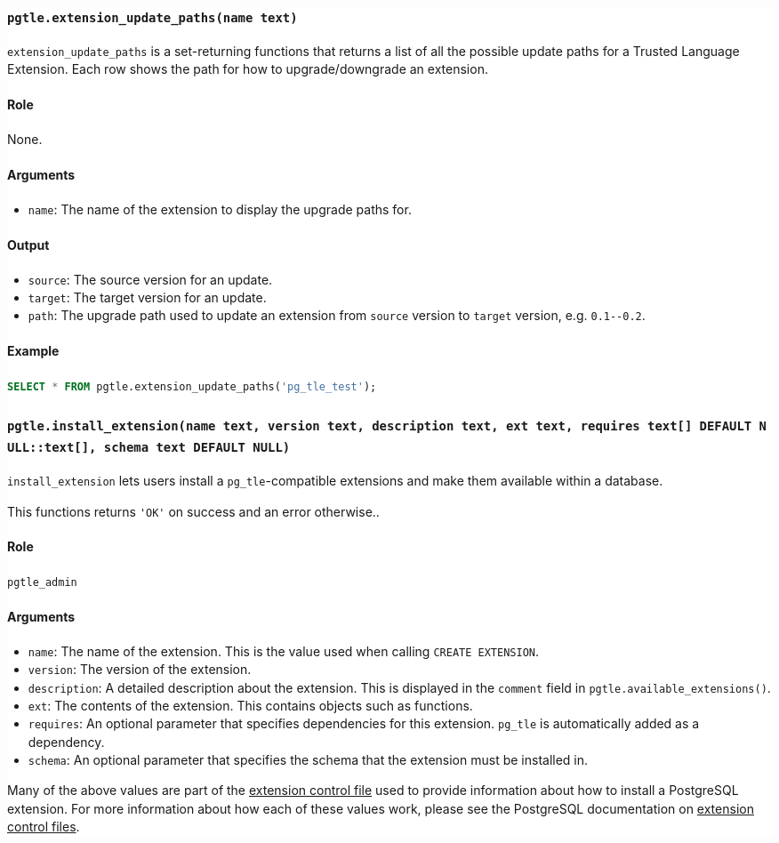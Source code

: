 ### `pgtle.extension_update_paths(name text)`

`extension_update_paths` is a set-returning functions that returns a list of all the possible update paths for a Trusted Language Extension. Each row shows the path for how to upgrade/downgrade an extension.

#### Role

None.

#### Arguments

* `name`: The name of the extension to display the upgrade paths for.

#### Output

* `source`: The source version for an update.
* `target`: The target version for an update.
* `path`: The upgrade path used to update an extension from `source` version to `target` version, e.g. `0.1--0.2`.

#### Example

```sql
SELECT * FROM pgtle.extension_update_paths('pg_tle_test');
```

### `pgtle.install_extension(name text, version text, description text, ext text, requires text[] DEFAULT NULL::text[], schema text DEFAULT NULL)`

`install_extension` lets users install a `pg_tle`-compatible extensions and make them available within a database.

This functions returns `'OK'` on success and an error otherwise..

#### Role

`pgtle_admin`

#### Arguments

* `name`: The name of the extension. This is the value used when calling `CREATE EXTENSION`.
* `version`: The version of the extension.
* `description`: A detailed description about the extension. This is displayed in the `comment` field in `pgtle.available_extensions()`.
* `ext`: The contents of the extension. This contains objects such as functions.
* `requires`: An optional parameter that specifies dependencies for this extension. `pg_tle` is automatically added as a dependency.
* `schema`: An optional parameter that specifies the schema that the extension must be installed in.

Many of the above values are part of the [extension control file](https://www.postgresql.org/docs/current/extend-extensions.html#id-1.8.3.20.11) used to provide information about how to install a PostgreSQL extension. For more information about how each of these values work, please see the PostgreSQL documentation on [extension control files](https://www.postgresql.org/docs/current/extend-extensions.html#id-1.8.3.20.11).
